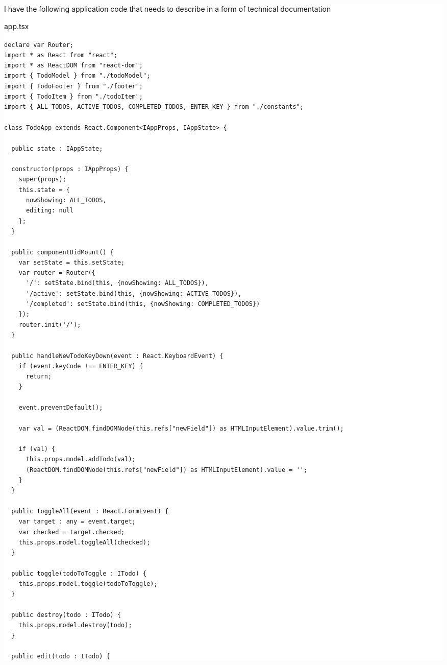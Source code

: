 I have the following application code that needs to describe in a form of technical documentation

app.tsx
```tsx
declare var Router;
import * as React from "react";
import * as ReactDOM from "react-dom";
import { TodoModel } from "./todoModel";
import { TodoFooter } from "./footer";
import { TodoItem } from "./todoItem";
import { ALL_TODOS, ACTIVE_TODOS, COMPLETED_TODOS, ENTER_KEY } from "./constants";

class TodoApp extends React.Component<IAppProps, IAppState> {

  public state : IAppState;

  constructor(props : IAppProps) {
    super(props);
    this.state = {
      nowShowing: ALL_TODOS,
      editing: null
    };
  }

  public componentDidMount() {
    var setState = this.setState;
    var router = Router({
      '/': setState.bind(this, {nowShowing: ALL_TODOS}),
      '/active': setState.bind(this, {nowShowing: ACTIVE_TODOS}),
      '/completed': setState.bind(this, {nowShowing: COMPLETED_TODOS})
    });
    router.init('/');
  }

  public handleNewTodoKeyDown(event : React.KeyboardEvent) {
    if (event.keyCode !== ENTER_KEY) {
      return;
    }

    event.preventDefault();

    var val = (ReactDOM.findDOMNode(this.refs["newField"]) as HTMLInputElement).value.trim();

    if (val) {
      this.props.model.addTodo(val);
      (ReactDOM.findDOMNode(this.refs["newField"]) as HTMLInputElement).value = '';
    }
  }

  public toggleAll(event : React.FormEvent) {
    var target : any = event.target;
    var checked = target.checked;
    this.props.model.toggleAll(checked);
  }

  public toggle(todoToToggle : ITodo) {
    this.props.model.toggle(todoToToggle);
  }

  public destroy(todo : ITodo) {
    this.props.model.destroy(todo);
  }

  public edit(todo : ITodo) {
```